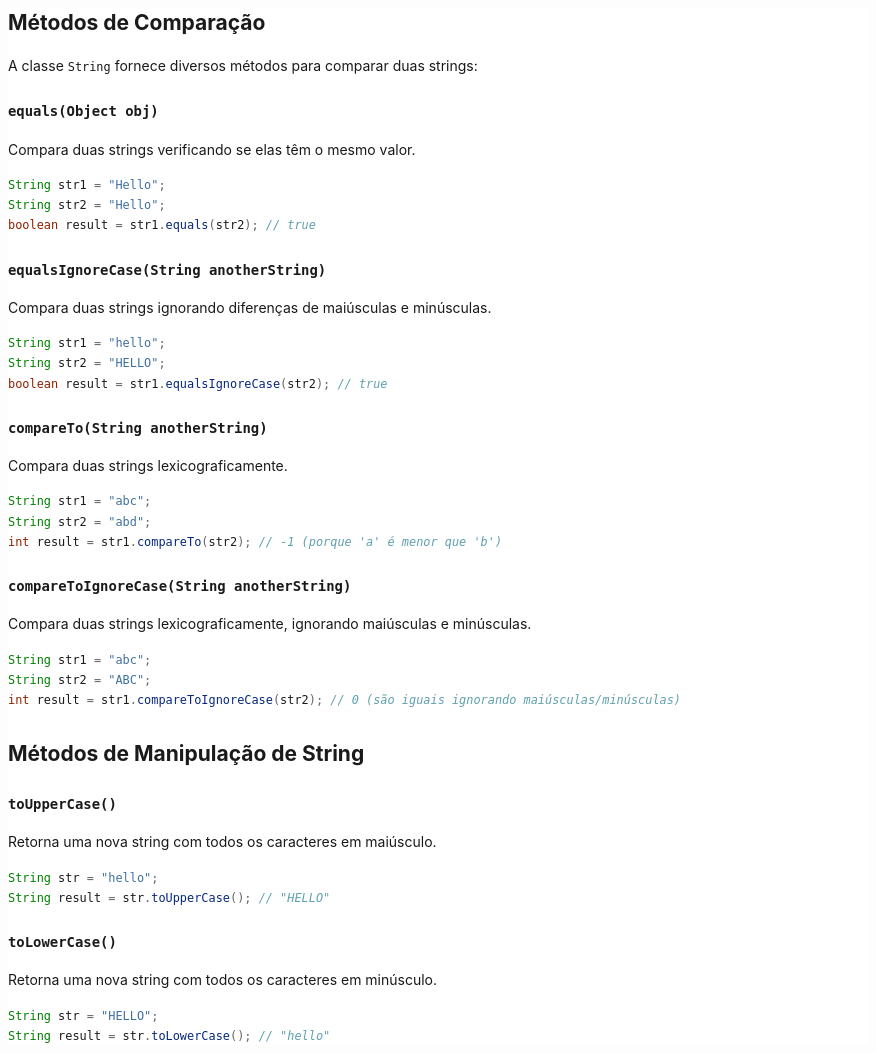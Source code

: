 ## Métodos de Comparação
A classe `String` fornece diversos métodos para comparar duas strings:

### `equals(Object obj)`
Compara duas strings verificando se elas têm o mesmo valor.
```java
String str1 = "Hello";
String str2 = "Hello";
boolean result = str1.equals(str2); // true
```

### `equalsIgnoreCase(String anotherString)`
Compara duas strings ignorando diferenças de maiúsculas e minúsculas.
```java
String str1 = "hello";
String str2 = "HELLO";
boolean result = str1.equalsIgnoreCase(str2); // true
```

### `compareTo(String anotherString)`
Compara duas strings lexicograficamente.
```java
String str1 = "abc";
String str2 = "abd";
int result = str1.compareTo(str2); // -1 (porque 'a' é menor que 'b')
```

### `compareToIgnoreCase(String anotherString)`
Compara duas strings lexicograficamente, ignorando maiúsculas e minúsculas.
```java
String str1 = "abc";
String str2 = "ABC";
int result = str1.compareToIgnoreCase(str2); // 0 (são iguais ignorando maiúsculas/minúsculas)
```

## Métodos de Manipulação de String

### `toUpperCase()`
Retorna uma nova string com todos os caracteres em maiúsculo.
```java
String str = "hello";
String result = str.toUpperCase(); // "HELLO"
```

### `toLowerCase()`
Retorna uma nova string com todos os caracteres em minúsculo.
```java
String str = "HELLO";
String result = str.toLowerCase(); // "hello"
```
